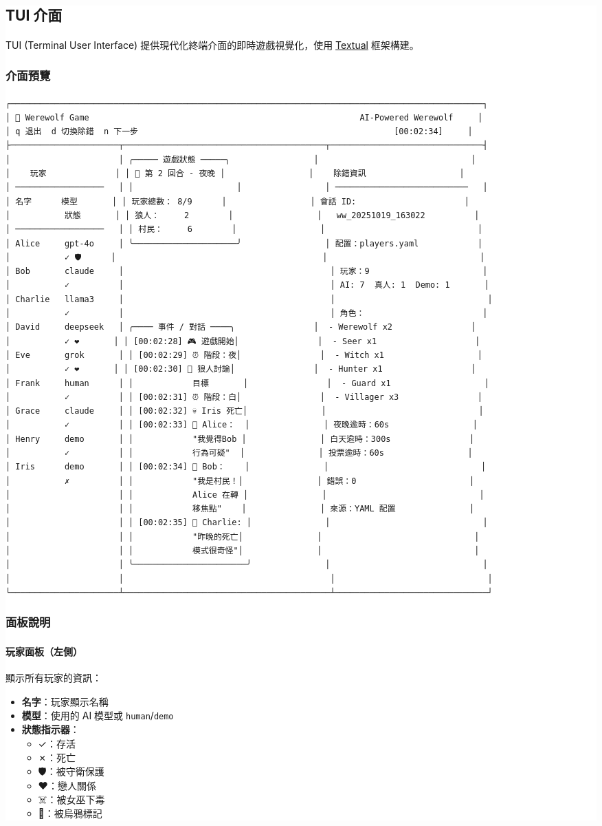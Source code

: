 ## TUI 介面

TUI (Terminal User Interface) 提供現代化終端介面的即時遊戲視覺化，使用 [Textual](https://textual.textualize.io/) 框架構建。

### 介面預覽

```
┌────────────────────────────────────────────────────────────────────────────────────────────────┐
│ 🐺 Werewolf Game                                                       AI-Powered Werewolf     │
│ q 退出  d 切換除錯  n 下一步                                                    [00:02:34]     │
├──────────────────────┬─────────────────────────────────────────┬───────────────────────────────┤
│                      │ ╭───── 遊戲狀態 ─────╮                 │                               │
│    玩家              │ │ 🌙 第 2 回合 - 夜晚 │                 │    除錯資訊                   │
│ ──────────────────   │ │                     │                 │ ───────────────────────────   │
│ 名字      模型       │ │ 玩家總數： 8/9      │                 │ 會話 ID:                      │
│           狀態       │ │ 狼人：     2        │                 │   ww_20251019_163022          │
│ ──────────────────   │ │ 村民：     6        │                 │                               │
│ Alice     gpt-4o     │ ╰─────────────────────╯                 │ 配置：players.yaml            │
│           ✓ 🛡️      │                                          │                               │
│ Bob       claude     │                                          │ 玩家：9                       │
│           ✓          │                                          │ AI: 7  真人: 1  Demo: 1       │
│ Charlie   llama3     │                                          │                               │
│           ✓          │                                          │ 角色：                        │
│ David     deepseek   │ ╭──── 事件 / 對話 ────╮                │  - Werewolf x2                │
│           ✓ ❤️       │ │ [00:02:28] 🎮 遊戲開始│                │  - Seer x1                    │
│ Eve       grok       │ │ [00:02:29] ⏰ 階段：夜│                │  - Witch x1                   │
│           ✓ ❤️       │ │ [00:02:30] 🐺 狼人討論│                │  - Hunter x1                  │
│ Frank     human      │ │            目標       │                │  - Guard x1                   │
│           ✓          │ │ [00:02:31] ⏰ 階段：白│                │  - Villager x3                │
│ Grace     claude     │ │ [00:02:32] 💀 Iris 死亡│               │                               │
│           ✓          │ │ [00:02:33] 💬 Alice：  │               │ 夜晚逾時：60s                 │
│ Henry     demo       │ │            "我覺得Bob │               │ 白天逾時：300s                │
│           ✓          │ │            行為可疑"  │               │ 投票逾時：60s                 │
│ Iris      demo       │ │ [00:02:34] 💬 Bob：    │               │                               │
│           ✗          │ │            "我是村民！│               │ 錯誤：0                       │
│                      │ │            Alice 在轉 │               │                               │
│                      │ │            移焦點"    │               │ 來源：YAML 配置               │
│                      │ │ [00:02:35] 💬 Charlie: │               │                               │
│                      │ │            "昨晚的死亡│               │                               │
│                      │ │            模式很奇怪"│               │                               │
│                      │ ╰───────────────────────╯               │                               │
│                      │                                          │                               │
└──────────────────────┴──────────────────────────────────────────┴───────────────────────────────┘
```

### 面板說明

#### 玩家面板（左側）

顯示所有玩家的資訊：

- **名字**：玩家顯示名稱
- **模型**：使用的 AI 模型或 `human`/`demo`
- **狀態指示器**：
  - ✓：存活
  - ✗：死亡
  - 🛡️：被守衛保護
  - ❤️：戀人關係
  - ☠️：被女巫下毒
  - 🔴：被烏鴉標記

